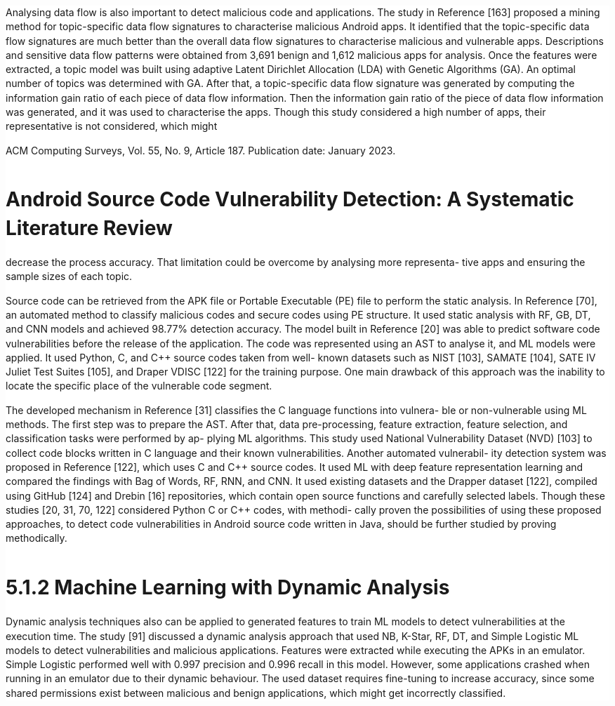 Analysing data flow is also important to detect malicious code and applications. The study in Reference [163] proposed a mining method for topic-specific data flow signatures to characterise malicious Android apps. It identified that the topic-specific data flow signatures are much better than the overall data flow signatures to characterise malicious and vulnerable apps. Descriptions and sensitive data flow patterns were obtained from 3,691 benign and 1,612 malicious apps for analysis. Once the features were extracted, a topic model was built using adaptive Latent Dirichlet Allocation (LDA) with Genetic Algorithms (GA). An optimal number of topics was determined with GA. After that, a topic-specific data flow signature was generated by computing the information gain ratio of each piece of data flow information. Then the information gain ratio of the piece of data flow information was generated, and it was used to characterise the apps. Though this study considered a high number of apps, their representative is not considered, which might

ACM Computing Surveys, Vol. 55, No. 9, Article 187. Publication date: January 2023.

# Android Source Code Vulnerability Detection: A Systematic Literature Review

decrease the process accuracy. That limitation could be overcome by analysing more representa-
tive apps and ensuring the sample sizes of each topic.

Source code can be retrieved from the APK file or Portable Executable (PE) file to perform
the static analysis. In Reference [70], an automated method to classify malicious codes and secure
codes using PE structure. It used static analysis with RF, GB, DT, and CNN models and achieved
98.77% detection accuracy. The model built in Reference [20] was able to predict software code
vulnerabilities before the release of the application. The code was represented using an AST to
analyse it, and ML models were applied. It used Python, C, and C++ source codes taken from well-
known datasets such as NIST [103], SAMATE [104], SATE IV Juliet Test Suites [105], and Draper
VDISC [122] for the training purpose. One main drawback of this approach was the inability to
locate the specific place of the vulnerable code segment.

The developed mechanism in Reference [31] classifies the C language functions into vulnera-
ble or non-vulnerable using ML methods. The first step was to prepare the AST. After that, data
pre-processing, feature extraction, feature selection, and classification tasks were performed by ap-
plying ML algorithms. This study used National Vulnerability Dataset (NVD) [103] to collect
code blocks written in C language and their known vulnerabilities. Another automated vulnerabil-
ity detection system was proposed in Reference [122], which uses C and C++ source codes. It used
ML with deep feature representation learning and compared the findings with Bag of Words, RF,
RNN, and CNN. It used existing datasets and the Drapper dataset [122], compiled using GitHub
[124] and Drebin [16] repositories, which contain open source functions and carefully selected
labels. Though these studies [20, 31, 70, 122] considered Python C or C++ codes, with methodi-
cally proven the possibilities of using these proposed approaches, to detect code vulnerabilities in
Android source code written in Java, should be further studied by proving methodically.

# 5.1.2 Machine Learning with Dynamic Analysis

Dynamic analysis techniques also can be applied to generated features to train ML models to detect vulnerabilities at the execution time.
The study [91] discussed a dynamic analysis approach that used NB, K-Star, RF, DT, and Simple
Logistic ML models to detect vulnerabilities and malicious applications. Features were extracted
while executing the APKs in an emulator. Simple Logistic performed well with 0.997 precision
and 0.996 recall in this model. However, some applications crashed when running in an emulator
due to their dynamic behaviour. The used dataset requires fine-tuning to increase accuracy, since
some shared permissions exist between malicious and benign applications, which might get
incorrectly classified.

